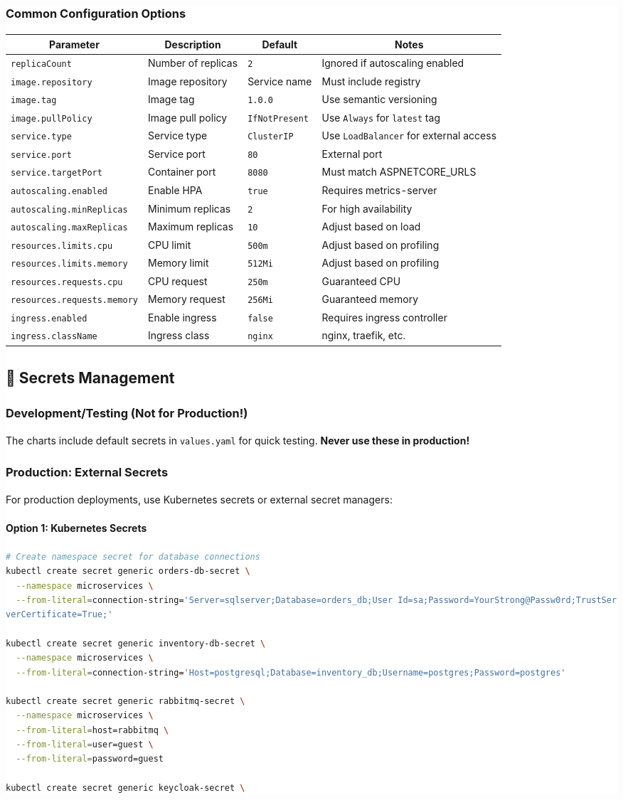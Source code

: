 ### Common Configuration Options

| Parameter | Description | Default | Notes |
|-----------|-------------|---------|-------|
| `replicaCount` | Number of replicas | `2` | Ignored if autoscaling enabled |
| `image.repository` | Image repository | Service name | Must include registry |
| `image.tag` | Image tag | `1.0.0` | Use semantic versioning |
| `image.pullPolicy` | Image pull policy | `IfNotPresent` | Use `Always` for `latest` tag |
| `service.type` | Service type | `ClusterIP` | Use `LoadBalancer` for external access |
| `service.port` | Service port | `80` | External port |
| `service.targetPort` | Container port | `8080` | Must match ASPNETCORE_URLS |
| `autoscaling.enabled` | Enable HPA | `true` | Requires metrics-server |
| `autoscaling.minReplicas` | Minimum replicas | `2` | For high availability |
| `autoscaling.maxReplicas` | Maximum replicas | `10` | Adjust based on load |
| `resources.limits.cpu` | CPU limit | `500m` | Adjust based on profiling |
| `resources.limits.memory` | Memory limit | `512Mi` | Adjust based on profiling |
| `resources.requests.cpu` | CPU request | `250m` | Guaranteed CPU |
| `resources.requests.memory` | Memory request | `256Mi` | Guaranteed memory |
| `ingress.enabled` | Enable ingress | `false` | Requires ingress controller |
| `ingress.className` | Ingress class | `nginx` | nginx, traefik, etc. |

## 🔐 Secrets Management

### Development/Testing (Not for Production!)

The charts include default secrets in `values.yaml` for quick testing. **Never use these in production!**

### Production: External Secrets

For production deployments, use Kubernetes secrets or external secret managers:

#### Option 1: Kubernetes Secrets

```bash
# Create namespace secret for database connections
kubectl create secret generic orders-db-secret \
  --namespace microservices \
  --from-literal=connection-string='Server=sqlserver;Database=orders_db;User Id=sa;Password=YourStrong@Passw0rd;TrustServerCertificate=True;'

kubectl create secret generic inventory-db-secret \
  --namespace microservices \
  --from-literal=connection-string='Host=postgresql;Database=inventory_db;Username=postgres;Password=postgres'

kubectl create secret generic rabbitmq-secret \
  --namespace microservices \
  --from-literal=host=rabbitmq \
  --from-literal=user=guest \
  --from-literal=password=guest

kubectl create secret generic keycloak-secret \
```